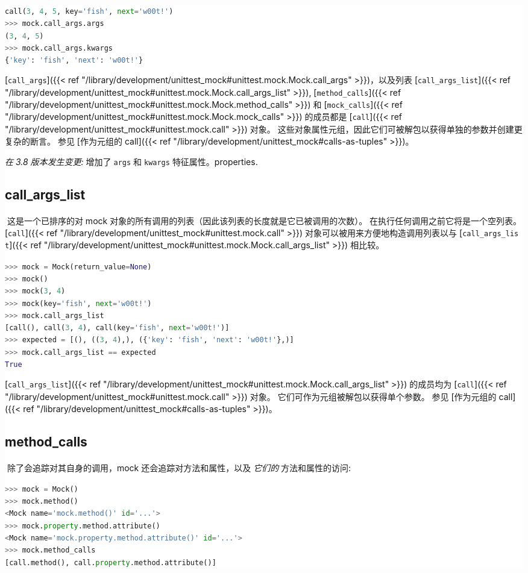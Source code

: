 ``` python
call(3, 4, 5, key='fish', next='w00t!')
>>> mock.call_args.args
(3, 4, 5)
>>> mock.call_args.kwargs
{'key': 'fish', 'next': 'w00t!'}
```

[`call_args`]({{< ref "/library/development/unittest_mock#unittest.mock.Mock.call_args" >}})，以及列表 [`call_args_list`]({{< ref "/library/development/unittest_mock#unittest.mock.Mock.call_args_list" >}}), [`method_calls`]({{< ref "/library/development/unittest_mock#unittest.mock.Mock.method_calls" >}}) 和 [`mock_calls`]({{< ref "/library/development/unittest_mock#unittest.mock.Mock.mock_calls" >}}) 的成员都是 [`call`]({{< ref "/library/development/unittest_mock#unittest.mock.call" >}}) 对象。 这些对象属性元组，因此它们可被解包以获得单独的参数并创建更复杂的断言。 参见 [作为元组的 call]({{< ref "/library/development/unittest_mock#calls-as-tuples" >}})。

*在 3.8 版本发生变更:* 增加了 `args` 和 `kwargs` 特征属性。properties.

## **call_args_list**

​	这是一个已排序的对 mock 对象的所有调用的列表（因此该列表的长度就是它已被调用的次数）。 在执行任何调用之前它将是一个空列表。 [`call`]({{< ref "/library/development/unittest_mock#unittest.mock.call" >}}) 对象可以被用来方便地构造调用列表以与 [`call_args_list`]({{< ref "/library/development/unittest_mock#unittest.mock.Mock.call_args_list" >}}) 相比较。



``` python
>>> mock = Mock(return_value=None)
>>> mock()
>>> mock(3, 4)
>>> mock(key='fish', next='w00t!')
>>> mock.call_args_list
[call(), call(3, 4), call(key='fish', next='w00t!')]
>>> expected = [(), ((3, 4),), ({'key': 'fish', 'next': 'w00t!'},)]
>>> mock.call_args_list == expected
True
```

[`call_args_list`]({{< ref "/library/development/unittest_mock#unittest.mock.Mock.call_args_list" >}}) 的成员均为 [`call`]({{< ref "/library/development/unittest_mock#unittest.mock.call" >}}) 对象。 它们可作为元组被解包以获得单个参数。 参见 [作为元组的 call]({{< ref "/library/development/unittest_mock#calls-as-tuples" >}})。

## **method_calls**

​	除了会追踪对其自身的调用，mock 还会追踪对方法和属性，以及 *它们的* 方法和属性的访问:



``` python
>>> mock = Mock()
>>> mock.method()
<Mock name='mock.method()' id='...'>
>>> mock.property.method.attribute()
<Mock name='mock.property.method.attribute()' id='...'>
>>> mock.method_calls
[call.method(), call.property.method.attribute()]
```
